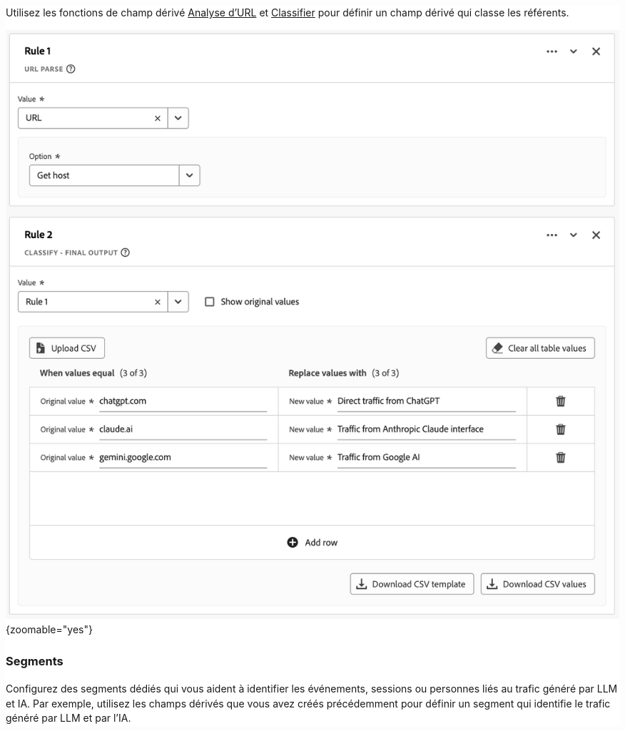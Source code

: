 Utilisez les fonctions de champ dérivé [Analyse d’URL](/help/data-views/derived-fields/derived-fields.md#url-parse) et [Classifier](/help/data-views/derived-fields/derived-fields.md#classify) pour définir un champ dérivé qui classe les référents.

![Classification de référent LLM/AI](assets/aitraffic-referrers.png){zoomable="yes"}


### Segments

Configurez des segments dédiés qui vous aident à identifier les événements, sessions ou personnes liés au trafic généré par LLM et IA. Par exemple, utilisez les champs dérivés que vous avez créés précédemment pour définir un segment qui identifie le trafic généré par LLM et par l’IA.
